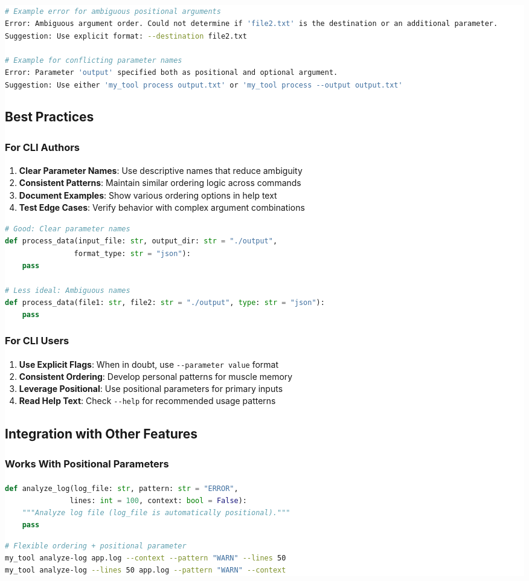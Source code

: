 ```bash
# Example error for ambiguous positional arguments
Error: Ambiguous argument order. Could not determine if 'file2.txt' is the destination or an additional parameter.
Suggestion: Use explicit format: --destination file2.txt

# Example for conflicting parameter names
Error: Parameter 'output' specified both as positional and optional argument.
Suggestion: Use either 'my_tool process output.txt' or 'my_tool process --output output.txt'
```

## Best Practices

### For CLI Authors

1. **Clear Parameter Names**: Use descriptive names that reduce ambiguity
2. **Consistent Patterns**: Maintain similar ordering logic across commands
3. **Document Examples**: Show various ordering options in help text
4. **Test Edge Cases**: Verify behavior with complex argument combinations

```python
# Good: Clear parameter names
def process_data(input_file: str, output_dir: str = "./output", 
                format_type: str = "json"):
    pass

# Less ideal: Ambiguous names
def process_data(file1: str, file2: str = "./output", type: str = "json"):
    pass
```

### For CLI Users

1. **Use Explicit Flags**: When in doubt, use `--parameter value` format
2. **Consistent Ordering**: Develop personal patterns for muscle memory  
3. **Leverage Positional**: Use positional parameters for primary inputs
4. **Read Help Text**: Check `--help` for recommended usage patterns

## Integration with Other Features

### Works With Positional Parameters

```python
def analyze_log(log_file: str, pattern: str = "ERROR", 
               lines: int = 100, context: bool = False):
    """Analyze log file (log_file is automatically positional)."""
    pass
```

```bash
# Flexible ordering + positional parameter
my_tool analyze-log app.log --context --pattern "WARN" --lines 50
my_tool analyze-log --lines 50 app.log --pattern "WARN" --context
```
